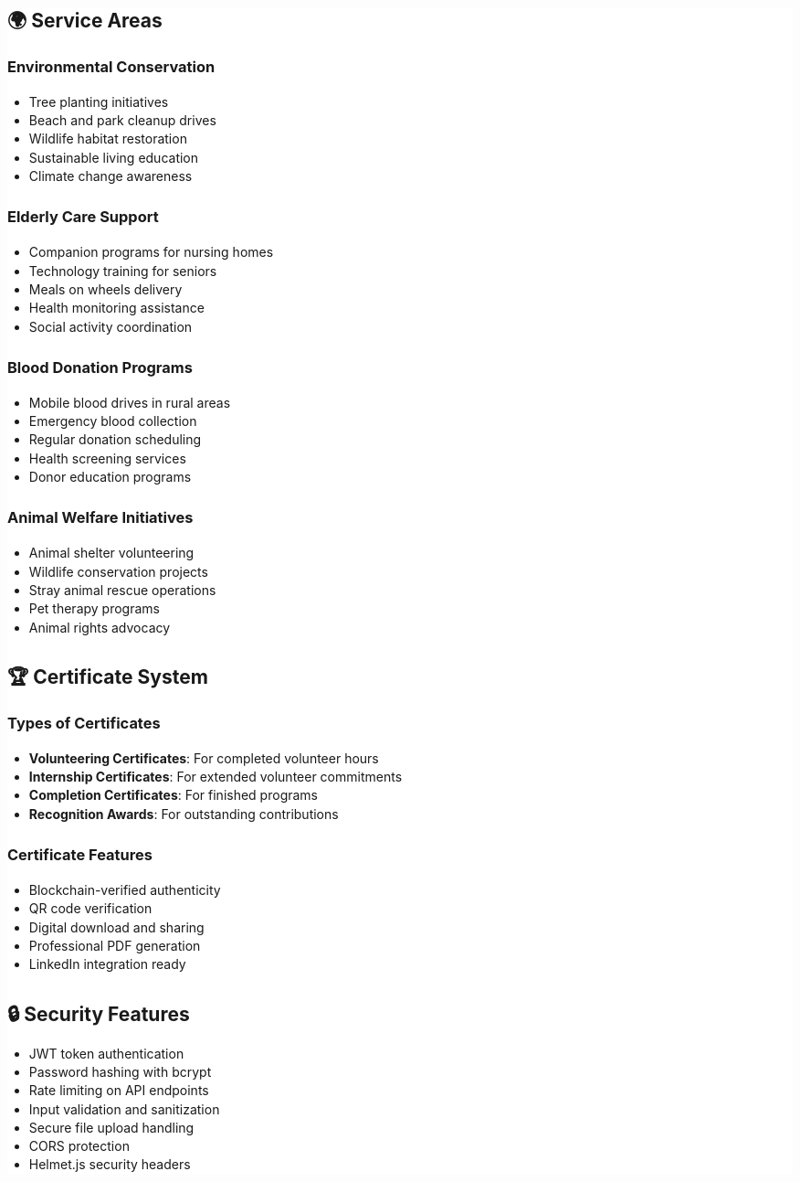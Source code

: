 ## 🌍 Service Areas

### Environmental Conservation
- Tree planting initiatives
- Beach and park cleanup drives
- Wildlife habitat restoration
- Sustainable living education
- Climate change awareness

### Elderly Care Support
- Companion programs for nursing homes
- Technology training for seniors
- Meals on wheels delivery
- Health monitoring assistance
- Social activity coordination

### Blood Donation Programs
- Mobile blood drives in rural areas
- Emergency blood collection
- Regular donation scheduling
- Health screening services
- Donor education programs

### Animal Welfare Initiatives
- Animal shelter volunteering
- Wildlife conservation projects
- Stray animal rescue operations
- Pet therapy programs
- Animal rights advocacy

## 🏆 Certificate System

### Types of Certificates
- **Volunteering Certificates**: For completed volunteer hours
- **Internship Certificates**: For extended volunteer commitments
- **Completion Certificates**: For finished programs
- **Recognition Awards**: For outstanding contributions

### Certificate Features
- Blockchain-verified authenticity
- QR code verification
- Digital download and sharing
- Professional PDF generation
- LinkedIn integration ready

## 🔒 Security Features

- JWT token authentication
- Password hashing with bcrypt
- Rate limiting on API endpoints
- Input validation and sanitization
- Secure file upload handling
- CORS protection
- Helmet.js security headers
